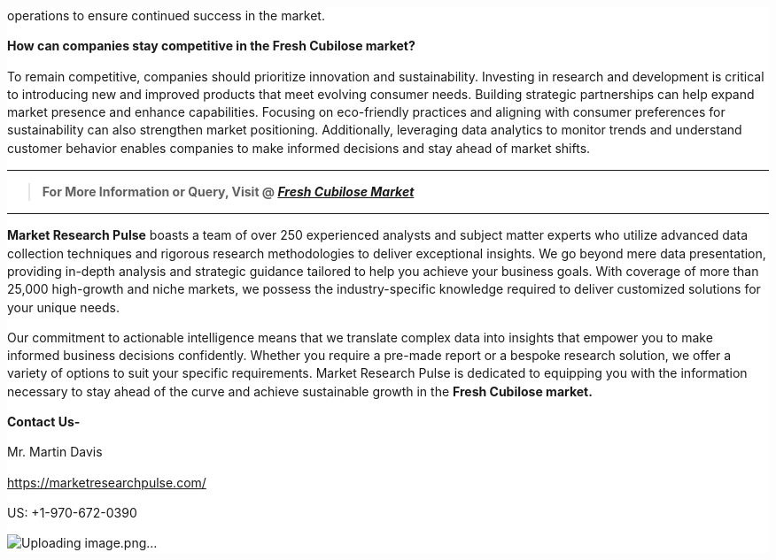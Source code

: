 operations to ensure continued success in the market.</p><p><strong>How can companies stay competitive in the Fresh Cubilose market?</strong></p><p>To remain competitive, companies should prioritize innovation and sustainability. Investing in research and development is critical to introducing new and improved products that meet evolving consumer needs. Building strategic partnerships can help expand market presence and enhance capabilities. Focusing on eco-friendly practices and aligning with consumer preferences for sustainability can also strengthen market positioning. Additionally, leveraging data analytics to monitor trends and understand customer behavior enables companies to make informed decisions and stay ahead of market shifts.</p><hr /><blockquote><p><strong>For More Information or Query, Visit @&nbsp;<em><a href="https://marketresearchpulse.com/report/135213/fresh-cubilose-market?utm_source=Linkedin&utm_medium=019">Fresh Cubilose Market</a></em></strong></p></blockquote><hr /><p><strong>Market Research Pulse</strong> boasts a team of over 250 experienced analysts and subject matter experts who utilize advanced data collection techniques and rigorous research methodologies to deliver exceptional insights. We go beyond mere data presentation, providing in-depth analysis and strategic guidance tailored to help you achieve your business goals. With coverage of more than 25,000 high-growth and niche markets, we possess the industry-specific knowledge required to deliver customized solutions for your unique needs.</p><p>Our commitment to actionable intelligence means that we translate complex data into insights that empower you to make informed business decisions confidently. Whether you require a pre-made report or a bespoke research solution, we offer a variety of options to suit your specific requirements. Market Research Pulse is dedicated to equipping you with the information necessary to stay ahead of the curve and achieve sustainable growth in the <strong>Fresh Cubilose market.</strong></p><p><strong>Contact Us-</strong></p><p>Mr. Martin Davis</p><p>https://marketresearchpulse.com/</p><p>US: +1-970-672-0390</p>
![Uploading image.png…]()
